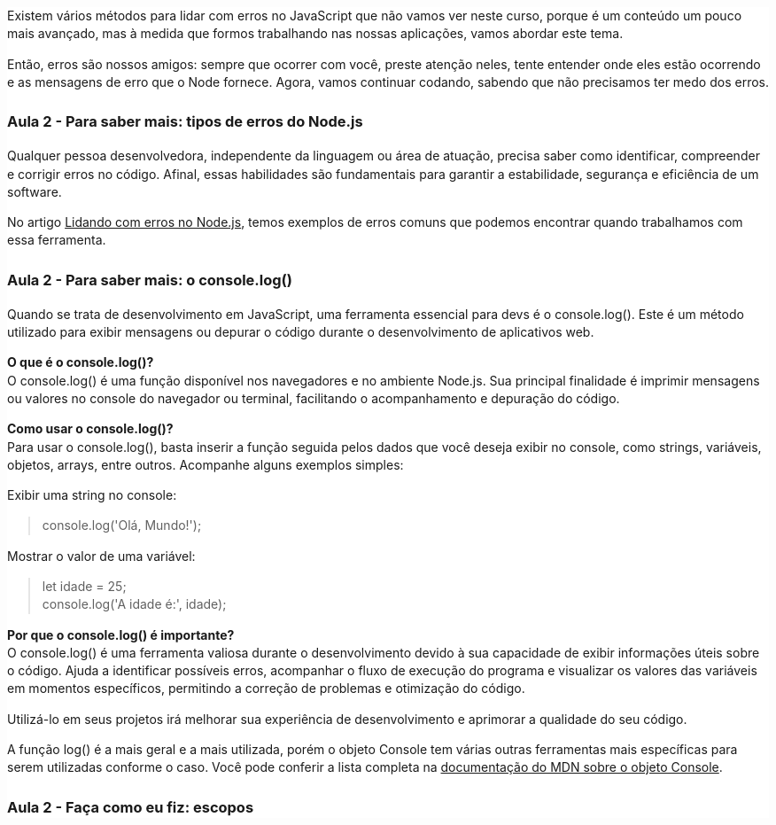 Existem vários métodos para lidar com erros no JavaScript que não vamos ver neste curso, porque é um conteúdo um pouco mais avançado, mas à medida que formos trabalhando nas nossas aplicações, vamos abordar este tema.

Então, erros são nossos amigos: sempre que ocorrer com você, preste atenção neles, tente entender onde eles estão ocorrendo e as mensagens de erro que o Node fornece. Agora, vamos continuar codando, sabendo que não precisamos ter medo dos erros.

### Aula 2 - Para saber mais: tipos de erros do Node.js

Qualquer pessoa desenvolvedora, independente da linguagem ou área de atuação, precisa saber como identificar, compreender e corrigir erros no código. Afinal, essas habilidades são fundamentais para garantir a estabilidade, segurança e eficiência de um software.

No artigo [Lidando com erros no Node.js](https://www.alura.com.br/artigos/lidando-com-erros-node-js), temos exemplos de erros comuns que podemos encontrar quando trabalhamos com essa ferramenta.

### Aula 2 - Para saber mais: o console.log()

Quando se trata de desenvolvimento em JavaScript, uma ferramenta essencial para devs é o console.log(). Este é um método utilizado para exibir mensagens ou depurar o código durante o desenvolvimento de aplicativos web.

**O que é o console.log()?**  
O console.log() é uma função disponível nos navegadores e no ambiente Node.js. Sua principal finalidade é imprimir mensagens ou valores no console do navegador ou terminal, facilitando o acompanhamento e depuração do código.

**Como usar o console.log()?**  
Para usar o console.log(), basta inserir a função seguida pelos dados que você deseja exibir no console, como strings, variáveis, objetos, arrays, entre outros. Acompanhe alguns exemplos simples:

Exibir uma string no console:

>console.log('Olá, Mundo!');

Mostrar o valor de uma variável:

> let idade = 25;  
  console.log('A idade é:', idade);

**Por que o console.log() é importante?**  
O console.log() é uma ferramenta valiosa durante o desenvolvimento devido à sua capacidade de exibir informações úteis sobre o código. Ajuda a identificar possíveis erros, acompanhar o fluxo de execução do programa e visualizar os valores das variáveis em momentos específicos, permitindo a correção de problemas e otimização do código.

Utilizá-lo em seus projetos irá melhorar sua experiência de desenvolvimento e aprimorar a qualidade do seu código.

A função log() é a mais geral e a mais utilizada, porém o objeto Console tem várias outras ferramentas mais específicas para serem utilizadas conforme o caso. Você pode conferir a lista completa na [documentação do MDN sobre o objeto Console](https://developer.mozilla.org/pt-BR/docs/Web/API/console).

### Aula 2 - Faça como eu fiz: escopos
